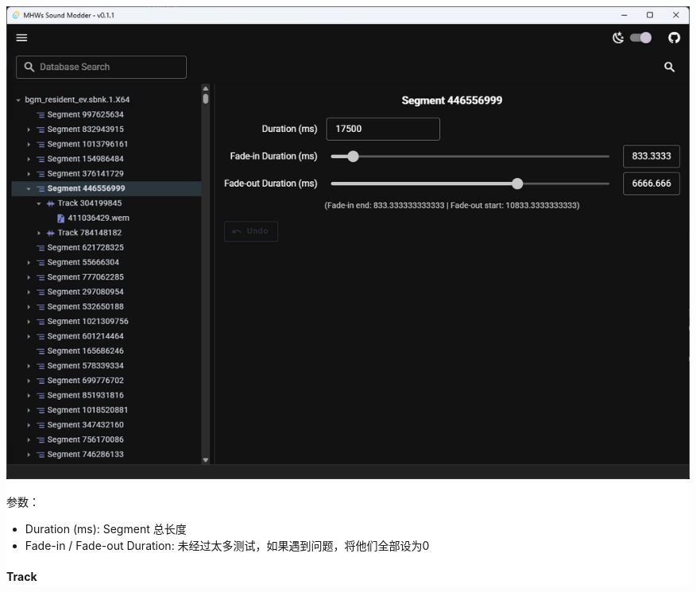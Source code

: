 ![](img/info-panel_segment.png)

参数：

- Duration (ms): Segment 总长度
- Fade-in / Fade-out Duration: 未经过太多测试，如果遇到问题，将他们全部设为0

#### Track
